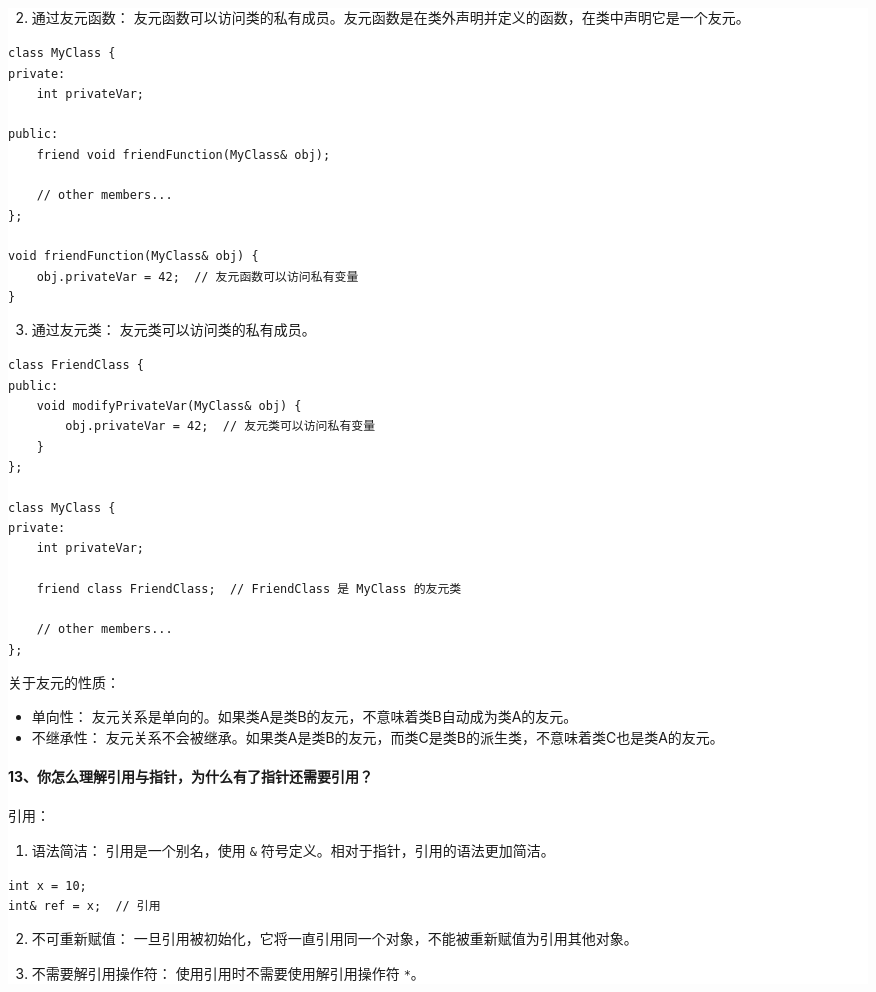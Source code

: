 2. 通过友元函数： 友元函数可以访问类的私有成员。友元函数是在类外声明并定义的函数，在类中声明它是一个友元。

```
class MyClass {
private:
    int privateVar;

public:
    friend void friendFunction(MyClass& obj);

    // other members...
};

void friendFunction(MyClass& obj) {
    obj.privateVar = 42;  // 友元函数可以访问私有变量
}
```

3. 通过友元类： 友元类可以访问类的私有成员。

```
class FriendClass {
public:
    void modifyPrivateVar(MyClass& obj) {
        obj.privateVar = 42;  // 友元类可以访问私有变量
    }
};

class MyClass {
private:
    int privateVar;

    friend class FriendClass;  // FriendClass 是 MyClass 的友元类

    // other members...
};
```

关于友元的性质：

- 单向性： 友元关系是单向的。如果类A是类B的友元，不意味着类B自动成为类A的友元。
- 不继承性： 友元关系不会被继承。如果类A是类B的友元，而类C是类B的派生类，不意味着类C也是类A的友元。

#### 13、你怎么理解引用与指针，为什么有了指针还需要引用？

引用：

1. 语法简洁： 引用是一个别名，使用 `&` 符号定义。相对于指针，引用的语法更加简洁。

```
int x = 10;
int& ref = x;  // 引用
```

2. 不可重新赋值： 一旦引用被初始化，它将一直引用同一个对象，不能被重新赋值为引用其他对象。

3. 不需要解引用操作符： 使用引用时不需要使用解引用操作符 `*`。
